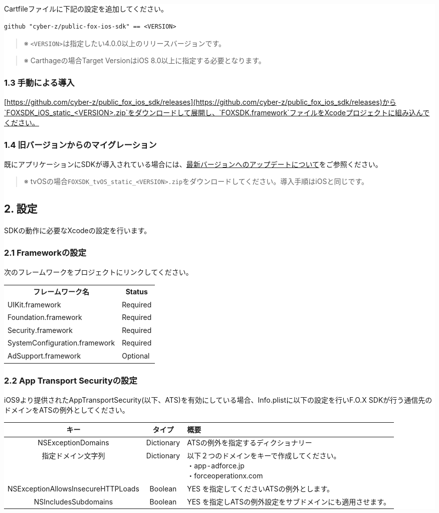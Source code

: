 Cartfileファイルに下記の設定を追加してください。
```
github "cyber-z/public-fox-ios-sdk" == <VERSION>
```
> ※ `<VERSION>`は指定したい4.0.0以上のリリースバージョンです。

> ※ Carthageの場合Target VersionはiOS 8.0以上に指定する必要となります。

<div id="by_manual"></div>

### 1.3 手動による導入

[https://github.com/cyber-z/public_fox_ios_sdk/releases](https://github.com/cyber-z/public_fox_ios_sdk/releases)から`FOXSDK_iOS_static_<VERSION>.zip`をダウンロードして展開し、`FOXSDK.framework`ファイルをXcodeプロジェクトに組み込んでください。

<div id="by_migration"></div>

### 1.4 旧バージョンからのマイグレーション
既にアプリケーションにSDKが導入されている場合には、[最新バージョンへのアップデートについて](./doc/update/README.md)をご参照ください。

> ※ tvOSの場合`FOXSDK_tvOS_static_<VERSION>.zip`をダウンロードしてください。導入手順はiOSと同じです。


<div id="setting_sdk"></div>

## 2. 設定

SDKの動作に必要なXcodeの設定を行います。

<div id="setting_framework"></div>

### 2.1 Frameworkの設定

次のフレームワークをプロジェクトにリンクしてください。

<table>
<tr><th>フレームワーク名</th><th>Status</th></tr>
<tr><td>UIKit.framework</td><td>Required</td></tr>
<tr><td>Foundation.framework</td><td>Required</td></tr>
<tr><td>Security.framework</td><td>Required</td></tr>
<tr><td>SystemConfiguration.framework</td><td>Required</td></tr>
<tr><td>AdSupport.framework</td><td>Optional</td></tr>
</table>

<div id="setting_ats"></div>

### 2.2 App Transport Securityの設定

iOS9より提供されたAppTransportSecurity(以下、ATS)を有効にしている場合、Info.plistに以下の設定を行いF.O.X SDKが行う通信先のドメインをATSの例外としてください。

キー | タイプ | 概要
:---: | :---: | :---
NSExceptionDomains|Dictionary|ATSの例外を指定するディクショナリー
指定ドメイン文字列|Dictionary|以下２つのドメインをキーで作成してください。<br>・app-adforce.jp<br>・forceoperationx.com
NSExceptionAllowsInsecureHTTPLoads|Boolean|YES を指定してくださいATSの例外とします。
NSIncludesSubdomains|Boolean|YES を指定しATSの例外設定をサブドメインにも適用させます。
